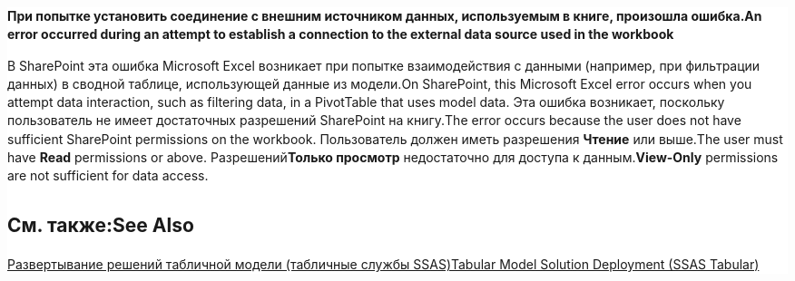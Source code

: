  <span data-ttu-id="d1695-188">**При попытке установить соединение с внешним источником данных, используемым в книге, произошла ошибка.**</span><span class="sxs-lookup"><span data-stu-id="d1695-188">**An error occurred during an attempt to establish a connection to the external data source used in the workbook**</span></span>  
  
 <span data-ttu-id="d1695-189">В SharePoint эта ошибка Microsoft Excel возникает при попытке взаимодействия с данными (например, при фильтрации данных) в сводной таблице, использующей данные из модели.</span><span class="sxs-lookup"><span data-stu-id="d1695-189">On SharePoint, this Microsoft Excel error occurs when you attempt data interaction, such as filtering data, in a PivotTable that uses model data.</span></span> <span data-ttu-id="d1695-190">Эта ошибка возникает, поскольку пользователь не имеет достаточных разрешений SharePoint на книгу.</span><span class="sxs-lookup"><span data-stu-id="d1695-190">The error occurs because the user does not have sufficient SharePoint permissions on the workbook.</span></span> <span data-ttu-id="d1695-191">Пользователь должен иметь разрешения **Чтение** или выше.</span><span class="sxs-lookup"><span data-stu-id="d1695-191">The user must have **Read** permissions or above.</span></span> <span data-ttu-id="d1695-192">Разрешений**Только просмотр** недостаточно для доступа к данным.</span><span class="sxs-lookup"><span data-stu-id="d1695-192">**View-Only** permissions are not sufficient for data access.</span></span>  
  
## <a name="see-also"></a><span data-ttu-id="d1695-193">См. также:</span><span class="sxs-lookup"><span data-stu-id="d1695-193">See Also</span></span>  
 [<span data-ttu-id="d1695-194">Развертывание решений табличной модели (табличные службы SSAS)</span><span class="sxs-lookup"><span data-stu-id="d1695-194">Tabular Model Solution Deployment &#40;SSAS Tabular&#41;</span></span>](tabular-model-solution-deployment-ssas-tabular.md)  
  
  
